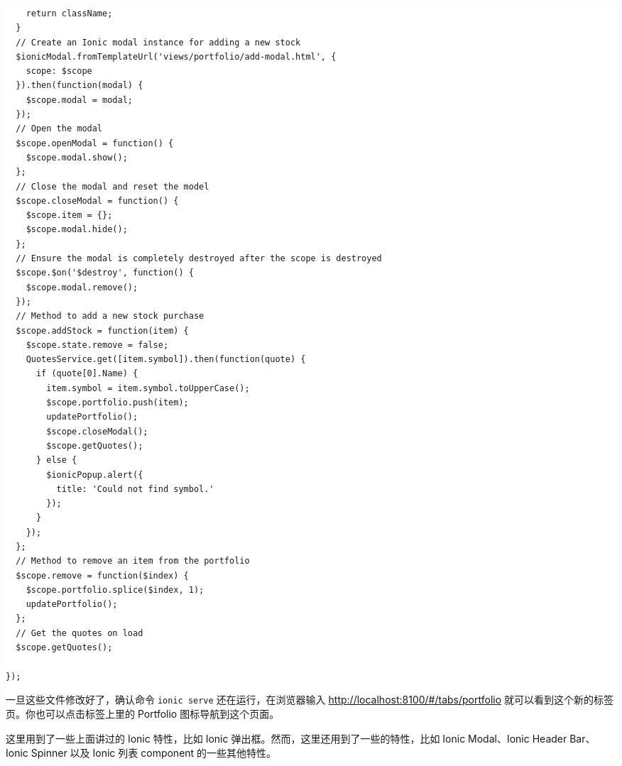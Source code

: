         return className;
      }
      // Create an Ionic modal instance for adding a new stock
      $ionicModal.fromTemplateUrl('views/portfolio/add-modal.html', {
        scope: $scope
      }).then(function(modal) {
        $scope.modal = modal;
      });
      // Open the modal
      $scope.openModal = function() {
        $scope.modal.show();
      };
      // Close the modal and reset the model
      $scope.closeModal = function() {
        $scope.item = {};
        $scope.modal.hide();
      };
      // Ensure the modal is completely destroyed after the scope is destroyed
      $scope.$on('$destroy', function() {
        $scope.modal.remove();
      });
      // Method to add a new stock purchase
      $scope.addStock = function(item) {
        $scope.state.remove = false;
        QuotesService.get([item.symbol]).then(function(quote) {
          if (quote[0].Name) {
            item.symbol = item.symbol.toUpperCase();
            $scope.portfolio.push(item);
            updatePortfolio();
            $scope.closeModal();
            $scope.getQuotes();
          } else {
            $ionicPopup.alert({
              title: 'Could not find symbol.'
            });
          }
        });
      };
      // Method to remove an item from the portfolio
      $scope.remove = function($index) {
        $scope.portfolio.splice($index, 1);
        updatePortfolio();
      };
      // Get the quotes on load
      $scope.getQuotes();
    
    });

一旦这些文件修改好了，确认命令 `ionic serve` 还在运行，在浏览器输入 [http://localhost:8100/#/tabs/portfolio][23] 就可以看到这个新的标签页。你也可以点击标签上里的 Portfolio 图标导航到这个页面。

这里用到了一些上面讲过的 Ionic 特性，比如 Ionic 弹出框。然而，这里还用到了一些的特性，比如 Ionic Modal、Ionic Header Bar、Ionic Spinner 以及 Ionic 列表 component 的一些其他特性。


  [0]: https://www.airpair.com/ionic-framework/posts/the-definitive-ionic-starter-guide
  [1]: http://ionicframework.com/
  [2]: https://www.airpair.com/angularjs/posts/angularjs-tutorial
  [3]: https://ionic-starter-guide.herokuapp.com/#/tabs/quotes
  [4]: https://github.com/gnomeontherun/ionic-definitive-guide
  [5]: https://developer.chrome.com/devtools/docs/device-mode
  [6]: https://dzone.com/articles/three-types-mobile-experiences
  [7]: https://developer.apple.com/library/ios/documentation/WindowsViews/Conceptual/ViewControllerCatalog/Chapters/TabBarControllers.html
  [8]: http://developer.android.com/design/building-blocks/lists.html
  [9]: http://docs.ionic.io/tools/creator/
  [10]: http://docs.ionic.io/tools/viewapp/
  [11]: http://docs.ionic.io/push/
  [12]: http://docs.ionic.io/v1.0/docs/deploy-from-scratch
  [13]: http://docs.ionic.io/v1.0/docs/analytics-from-scratch
  [14]: http://ionicframework.com/docs/guide/
  [15]: https://nodejs.org/en/
  [17]: https://github.com/gnomeontherun/ionic-definitive-guide
  [18]: https://www.manning.com/books/ionic-in-action?a_aid=ionicinaction
  [19]: http://sass-lang.com/
  [20]: http://sass-lang.com/
  [21]: https://docs.angularjs.org/guide/services
  [22]: http://localhost:8100/#/tabs/quotes
  [23]: http://localhost:8100/#/tabs/portfolio
  [24]: http://localhost:8100
  [25]: http://ionicframework.com/docs/
  [26]: http://cordova.apache.org/
  [27]: http://forum.ionicframework.com/
  [28]: http://ionicframework.com/docs/
  [29]: http://cordova.apache.org/
  [30]: http://forum.ionicframework.com/
  [31]: https://www.manning.com/books/ionic-in-action?a_aid=ionicinaction
  [32]: https://www.manning.com/books/ionic-in-action?a_aid=ionicinaction